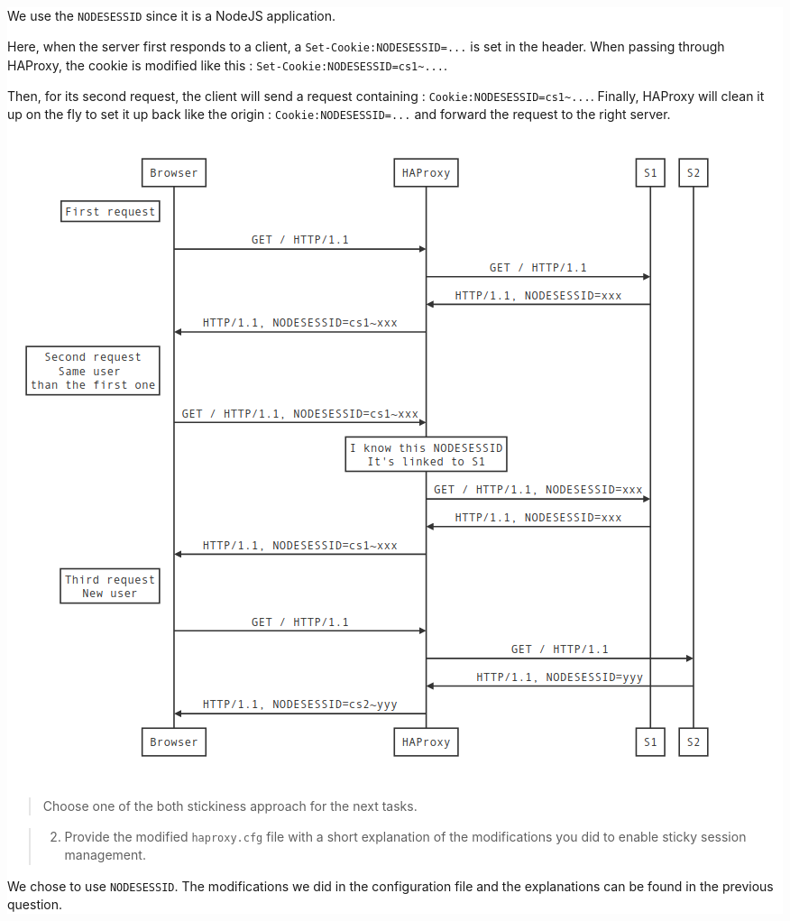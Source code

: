 We use the `NODESESSID` since it is a NodeJS application. 

Here, when the server first responds to a client, a `Set-Cookie:NODESESSID=...` is set in the header. When passing through HAProxy, the cookie is modified like this : `Set-Cookie:NODESESSID=cs1~...`.

Then, for its second request, the client will send a request containing : `Cookie:NODESESSID=cs1~...`. Finally, HAProxy will clean it up on the fly to set it up back like the origin : `Cookie:NODESESSID=...` and forward the request to the right server.

![14](./img/14.png)

> Choose one of the both stickiness approach for the next tasks.

> 2. Provide the modified `haproxy.cfg` file with a short explanation of the modifications you did to enable sticky session management.

We chose to use `NODESESSID`. The modifications we did in the configuration file and the explanations can be found in the previous question.
